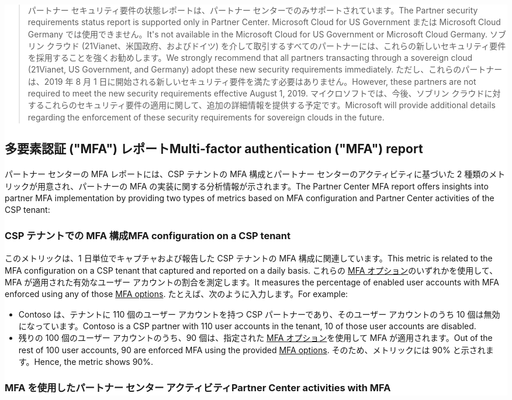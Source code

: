 ><span data-ttu-id="a0fb4-128">パートナー セキュリティ要件の状態レポートは、パートナー センターでのみサポートされています。</span><span class="sxs-lookup"><span data-stu-id="a0fb4-128">The Partner security requirements status report is supported only in Partner Center.</span></span> <span data-ttu-id="a0fb4-129">Microsoft Cloud for US Government または Microsoft Cloud Germany では使用できません。</span><span class="sxs-lookup"><span data-stu-id="a0fb4-129">It's not available in the Microsoft Cloud for US Government or Microsoft Cloud Germany.</span></span> <span data-ttu-id="a0fb4-130">ソブリン クラウド (21Vianet、米国政府、およびドイツ) を介して取引するすべてのパートナーには、これらの新しいセキュリティ要件を採用することを強くお勧めします。</span><span class="sxs-lookup"><span data-stu-id="a0fb4-130">We strongly recommend that all partners transacting through a sovereign cloud (21Vianet, US Government, and Germany) adopt these new security requirements immediately.</span></span> <span data-ttu-id="a0fb4-131">ただし、これらのパートナーは、2019 年 8 月 1 日に開始される新しいセキュリティ要件を満たす必要はありません。</span><span class="sxs-lookup"><span data-stu-id="a0fb4-131">However, these partners are not required to meet the new security requirements effective August 1, 2019.</span></span> <span data-ttu-id="a0fb4-132">マイクロソフトでは、今後、ソブリン クラウドに対するこれらのセキュリティ要件の適用に関して、追加の詳細情報を提供する予定です。</span><span class="sxs-lookup"><span data-stu-id="a0fb4-132">Microsoft will provide additional details regarding the enforcement of these security requirements for sovereign clouds in the future.</span></span>

## <a name="multi-factor-authentication-mfa-report"></a><span data-ttu-id="a0fb4-133">多要素認証 ("MFA") レポート</span><span class="sxs-lookup"><span data-stu-id="a0fb4-133">Multi-factor authentication ("MFA") report</span></span>

<span data-ttu-id="a0fb4-134">パートナー センターの MFA レポートには、CSP テナントの MFA 構成とパートナー センターのアクティビティに基づいた 2 種類のメトリックが用意され、パートナーの MFA の実装に関する分析情報が示されます。</span><span class="sxs-lookup"><span data-stu-id="a0fb4-134">The Partner Center MFA report offers insights into partner MFA implementation by providing two types of metrics based on MFA configuration and Partner Center activities of the CSP tenant:</span></span> 

### <a name="mfa-configuration-on-a-csp-tenant"></a><span data-ttu-id="a0fb4-135">CSP テナントでの MFA 構成</span><span class="sxs-lookup"><span data-stu-id="a0fb4-135">MFA configuration on a CSP tenant</span></span>

<span data-ttu-id="a0fb4-136">このメトリックは、1 日単位でキャプチャおよび報告した CSP テナントの MFA 構成に関連しています。</span><span class="sxs-lookup"><span data-stu-id="a0fb4-136">This metric is related to the MFA configuration on a CSP tenant that captured and reported on a daily basis.</span></span> <span data-ttu-id="a0fb4-137">これらの [MFA オプション](https://aka.ms/partner-mfa-get-started)のいずれかを使用して、MFA が適用された有効なユーザー アカウントの割合を測定します。</span><span class="sxs-lookup"><span data-stu-id="a0fb4-137">It measures the percentage of enabled user accounts with MFA enforced using any of those [MFA options](https://aka.ms/partner-mfa-get-started).</span></span> <span data-ttu-id="a0fb4-138">たとえば、次のように入力します。</span><span class="sxs-lookup"><span data-stu-id="a0fb4-138">For example:</span></span>

- <span data-ttu-id="a0fb4-139">Contoso は、テナントに 110 個のユーザー アカウントを持つ CSP パートナーであり、そのユーザー アカウントのうち 10 個は無効になっています。</span><span class="sxs-lookup"><span data-stu-id="a0fb4-139">Contoso is a CSP partner with 110 user accounts in the tenant, 10 of those user accounts are disabled.</span></span> 
- <span data-ttu-id="a0fb4-140">残りの 100 個のユーザー アカウントのうち、90 個は、指定された [MFA オプション](https://aka.ms/partner-mfa-get-started)を使用して MFA が適用されます。</span><span class="sxs-lookup"><span data-stu-id="a0fb4-140">Out of the rest of 100 user accounts, 90 are enforced MFA using the provided [MFA options](https://aka.ms/partner-mfa-get-started).</span></span> <span data-ttu-id="a0fb4-141">そのため、メトリックには 90% と示されます。</span><span class="sxs-lookup"><span data-stu-id="a0fb4-141">Hence, the metric shows 90%.</span></span> 

### <a name="partner-center-activities-with-mfa"></a><span data-ttu-id="a0fb4-142">MFA を使用したパートナー センター アクティビティ</span><span class="sxs-lookup"><span data-stu-id="a0fb4-142">Partner Center activities with MFA</span></span>
